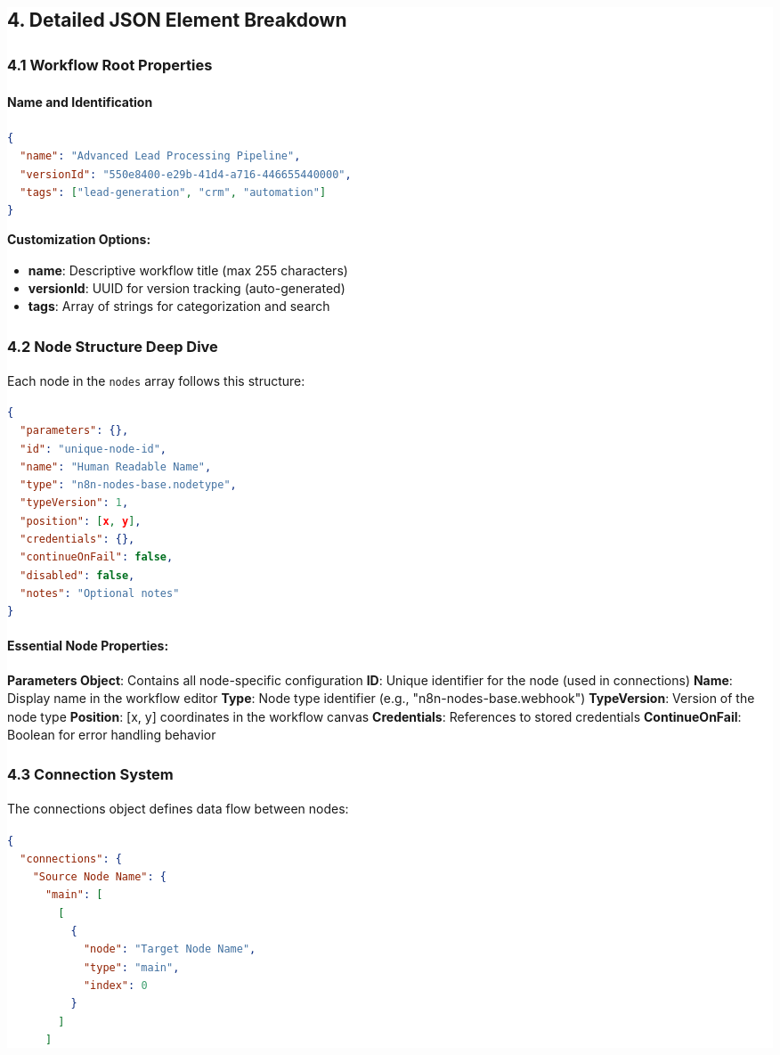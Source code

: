 ## 4. Detailed JSON Element Breakdown

### 4.1 Workflow Root Properties

#### Name and Identification
```json
{
  "name": "Advanced Lead Processing Pipeline",
  "versionId": "550e8400-e29b-41d4-a716-446655440000",
  "tags": ["lead-generation", "crm", "automation"]
}
```

**Customization Options:**
- **name**: Descriptive workflow title (max 255 characters)
- **versionId**: UUID for version tracking (auto-generated)
- **tags**: Array of strings for categorization and search

### 4.2 Node Structure Deep Dive

Each node in the `nodes` array follows this structure:

```json
{
  "parameters": {},
  "id": "unique-node-id",
  "name": "Human Readable Name",
  "type": "n8n-nodes-base.nodetype",
  "typeVersion": 1,
  "position": [x, y],
  "credentials": {},
  "continueOnFail": false,
  "disabled": false,
  "notes": "Optional notes"
}
```

#### Essential Node Properties:

**Parameters Object**: Contains all node-specific configuration
**ID**: Unique identifier for the node (used in connections)
**Name**: Display name in the workflow editor
**Type**: Node type identifier (e.g., "n8n-nodes-base.webhook")
**TypeVersion**: Version of the node type
**Position**: [x, y] coordinates in the workflow canvas
**Credentials**: References to stored credentials
**ContinueOnFail**: Boolean for error handling behavior

### 4.3 Connection System

The connections object defines data flow between nodes:

```json
{
  "connections": {
    "Source Node Name": {
      "main": [
        [
          {
            "node": "Target Node Name",
            "type": "main",
            "index": 0
          }
        ]
      ]
```